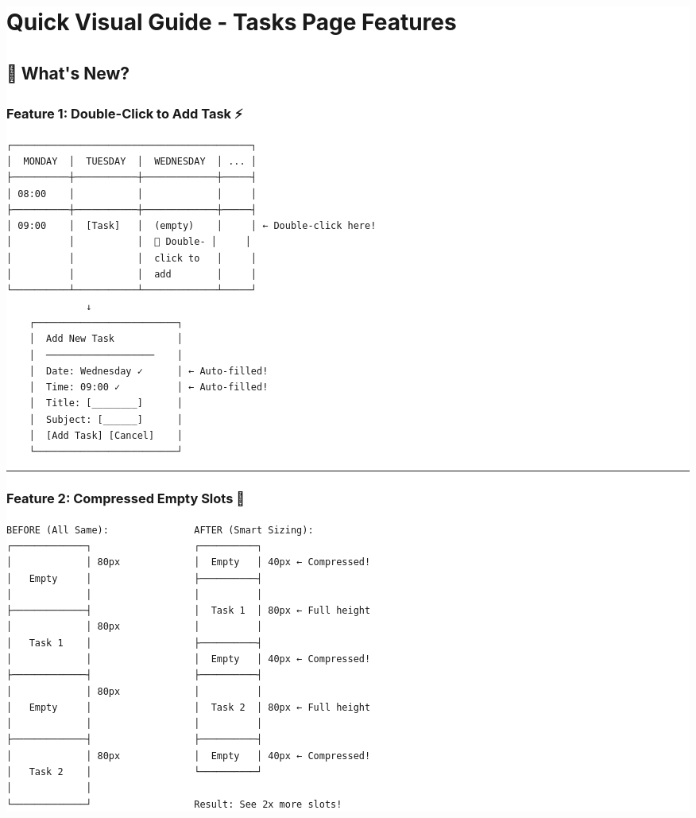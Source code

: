 # Quick Visual Guide - Tasks Page Features

## 🎯 What's New?

### Feature 1: Double-Click to Add Task ⚡
```
┌──────────────────────────────────────────┐
│  MONDAY  │  TUESDAY  │  WEDNESDAY  │ ... │
├──────────┼───────────┼─────────────┼─────┤
│ 08:00    │           │             │     │
├──────────┼───────────┼─────────────┼─────┤
│ 09:00    │  [Task]   │  (empty)    │     │ ← Double-click here!
│          │           │  💬 Double- │     │
│          │           │  click to   │     │
│          │           │  add        │     │
└──────────┴───────────┴─────────────┴─────┘
              ↓
    ┌─────────────────────────┐
    │  Add New Task           │
    │  ───────────────────    │
    │  Date: Wednesday ✓      │ ← Auto-filled!
    │  Time: 09:00 ✓          │ ← Auto-filled!
    │  Title: [________]      │
    │  Subject: [______]      │
    │  [Add Task] [Cancel]    │
    └─────────────────────────┘
```

---

### Feature 2: Compressed Empty Slots 📏
```
BEFORE (All Same):               AFTER (Smart Sizing):
┌─────────────┐                  ┌──────────┐
│             │ 80px             │  Empty   │ 40px ← Compressed!
│   Empty     │                  ├──────────┤
│             │                  │          │
├─────────────┤                  │  Task 1  │ 80px ← Full height
│             │ 80px             │          │
│   Task 1    │                  ├──────────┤
│             │                  │  Empty   │ 40px ← Compressed!
├─────────────┤                  ├──────────┤
│             │ 80px             │          │
│   Empty     │                  │  Task 2  │ 80px ← Full height
│             │                  │          │
├─────────────┤                  ├──────────┤
│             │ 80px             │  Empty   │ 40px ← Compressed!
│   Task 2    │                  └──────────┘
│             │                  
└─────────────┘                  Result: See 2x more slots!
```
